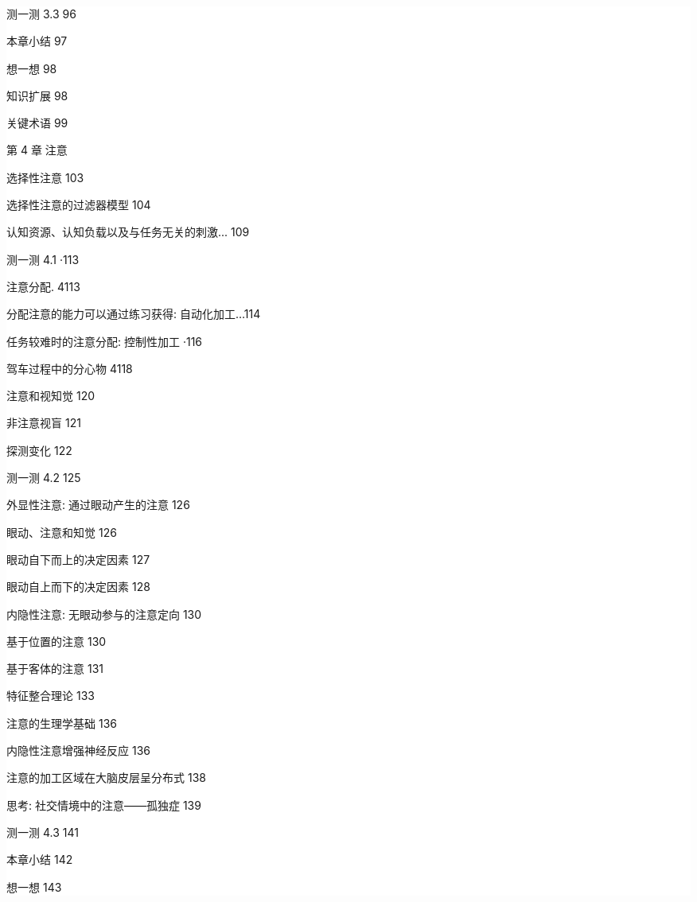 测一测 3.3 96

本章小结 97

想一想 98

知识扩展 98

关键术语 99

 第 4 章 注意

选择性注意 103

选择性注意的过滤器模型 104

认知资源、认知负载以及与任务无关的刺激... 109

测一测 4.1 ·113

注意分配. 4113

分配注意的能力可以通过练习获得: 自动化加工…114

任务较难时的注意分配: 控制性加工 ·116

驾车过程中的分心物 4118

注意和视知觉 120

非注意视盲 121

探测变化 122

测一测 4.2 125

外显性注意: 通过眼动产生的注意 126

眼动、注意和知觉 126

眼动自下而上的决定因素 127

眼动自上而下的决定因素 128

内隐性注意: 无眼动参与的注意定向 130

基于位置的注意 130

基于客体的注意 131

特征整合理论 133

注意的生理学基础 136

内隐性注意增强神经反应 136

注意的加工区域在大脑皮层呈分布式 138

思考: 社交情境中的注意——孤独症 139

测一测 4.3 141

本章小结 142

想一想 143
